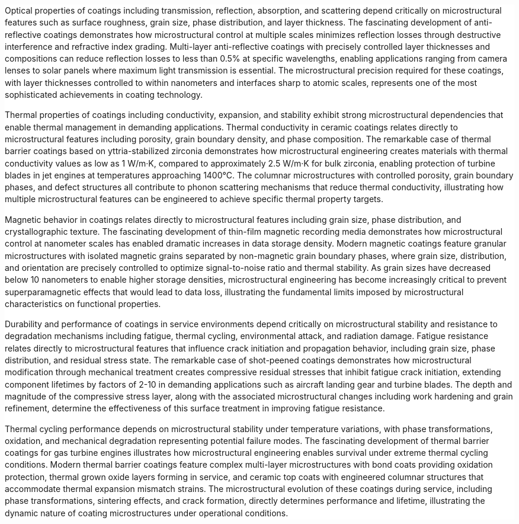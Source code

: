 Optical properties of coatings including transmission, reflection, absorption, and scattering depend critically on microstructural features such as surface roughness, grain size, phase distribution, and layer thickness. The fascinating development of anti-reflective coatings demonstrates how microstructural control at multiple scales minimizes reflection losses through destructive interference and refractive index grading. Multi-layer anti-reflective coatings with precisely controlled layer thicknesses and compositions can reduce reflection losses to less than 0.5% at specific wavelengths, enabling applications ranging from camera lenses to solar panels where maximum light transmission is essential. The microstructural precision required for these coatings, with layer thicknesses controlled to within nanometers and interfaces sharp to atomic scales, represents one of the most sophisticated achievements in coating technology.

Thermal properties of coatings including conductivity, expansion, and stability exhibit strong microstructural dependencies that enable thermal management in demanding applications. Thermal conductivity in ceramic coatings relates directly to microstructural features including porosity, grain boundary density, and phase composition. The remarkable case of thermal barrier coatings based on yttria-stabilized zirconia demonstrates how microstructural engineering creates materials with thermal conductivity values as low as 1 W/m·K, compared to approximately 2.5 W/m·K for bulk zirconia, enabling protection of turbine blades in jet engines at temperatures approaching 1400°C. The columnar microstructures with controlled porosity, grain boundary phases, and defect structures all contribute to phonon scattering mechanisms that reduce thermal conductivity, illustrating how multiple microstructural features can be engineered to achieve specific thermal property targets.

Magnetic behavior in coatings relates directly to microstructural features including grain size, phase distribution, and crystallographic texture. The fascinating development of thin-film magnetic recording media demonstrates how microstructural control at nanometer scales has enabled dramatic increases in data storage density. Modern magnetic coatings feature granular microstructures with isolated magnetic grains separated by non-magnetic grain boundary phases, where grain size, distribution, and orientation are precisely controlled to optimize signal-to-noise ratio and thermal stability. As grain sizes have decreased below 10 nanometers to enable higher storage densities, microstructural engineering has become increasingly critical to prevent superparamagnetic effects that would lead to data loss, illustrating the fundamental limits imposed by microstructural characteristics on functional properties.

Durability and performance of coatings in service environments depend critically on microstructural stability and resistance to degradation mechanisms including fatigue, thermal cycling, environmental attack, and radiation damage. Fatigue resistance relates directly to microstructural features that influence crack initiation and propagation behavior, including grain size, phase distribution, and residual stress state. The remarkable case of shot-peened coatings demonstrates how microstructural modification through mechanical treatment creates compressive residual stresses that inhibit fatigue crack initiation, extending component lifetimes by factors of 2-10 in demanding applications such as aircraft landing gear and turbine blades. The depth and magnitude of the compressive stress layer, along with the associated microstructural changes including work hardening and grain refinement, determine the effectiveness of this surface treatment in improving fatigue resistance.

Thermal cycling performance depends on microstructural stability under temperature variations, with phase transformations, oxidation, and mechanical degradation representing potential failure modes. The fascinating development of thermal barrier coatings for gas turbine engines illustrates how microstructural engineering enables survival under extreme thermal cycling conditions. Modern thermal barrier coatings feature complex multi-layer microstructures with bond coats providing oxidation protection, thermal grown oxide layers forming in service, and ceramic top coats with engineered columnar structures that accommodate thermal expansion mismatch strains. The microstructural evolution of these coatings during service, including phase transformations, sintering effects, and crack formation, directly determines performance and lifetime, illustrating the dynamic nature of coating microstructures under operational conditions.
